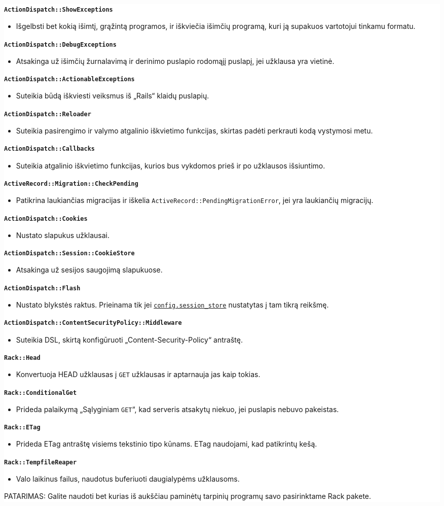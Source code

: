 **`ActionDispatch::ShowExceptions`**

* Išgelbsti bet kokią išimtį, grąžintą programos, ir iškviečia išimčių programą, kuri ją supakuos vartotojui tinkamu formatu.

**`ActionDispatch::DebugExceptions`**

* Atsakinga už išimčių žurnalavimą ir derinimo puslapio rodomąjį puslapį, jei užklausa yra vietinė.

**`ActionDispatch::ActionableExceptions`**

* Suteikia būdą iškviesti veiksmus iš „Rails“ klaidų puslapių.

**`ActionDispatch::Reloader`**

* Suteikia pasirengimo ir valymo atgalinio iškvietimo funkcijas, skirtas padėti perkrauti kodą vystymosi metu.

**`ActionDispatch::Callbacks`**

* Suteikia atgalinio iškvietimo funkcijas, kurios bus vykdomos prieš ir po užklausos išsiuntimo.

**`ActiveRecord::Migration::CheckPending`**

* Patikrina laukiančias migracijas ir iškelia `ActiveRecord::PendingMigrationError`, jei yra laukiančių migracijų.

**`ActionDispatch::Cookies`**

* Nustato slapukus užklausai.

**`ActionDispatch::Session::CookieStore`**

* Atsakinga už sesijos saugojimą slapukuose.

**`ActionDispatch::Flash`**

* Nustato blykstės raktus. Prieinama tik jei [`config.session_store`][] nustatytas į tam tikrą reikšmę.

**`ActionDispatch::ContentSecurityPolicy::Middleware`**

* Suteikia DSL, skirtą konfigūruoti „Content-Security-Policy“ antraštę.

**`Rack::Head`**

* Konvertuoja HEAD užklausas į `GET` užklausas ir aptarnauja jas kaip tokias.

**`Rack::ConditionalGet`**

* Prideda palaikymą „Sąlyginiam `GET`“, kad serveris atsakytų niekuo, jei puslapis nebuvo pakeistas.

**`Rack::ETag`**

* Prideda ETag antraštę visiems tekstinio tipo kūnams. ETag naudojami, kad patikrintų kešą.

**`Rack::TempfileReaper`**

* Valo laikinus failus, naudotus buferiuoti daugialypėms užklausoms.

PATARIMAS: Galite naudoti bet kurias iš aukščiau paminėtų tarpinių programų savo pasirinktame Rack pakete.


[`config.middleware`]: configuring.html#config-middleware
[`config.action_dispatch.x_sendfile_header`]: configuring.html#config-action-dispatch-x-sendfile-header
[`config.public_file_server.enabled`]: configuring.html#config-public-file-server-enabled
[`config.session_store`]: configuring.html#config-session-store